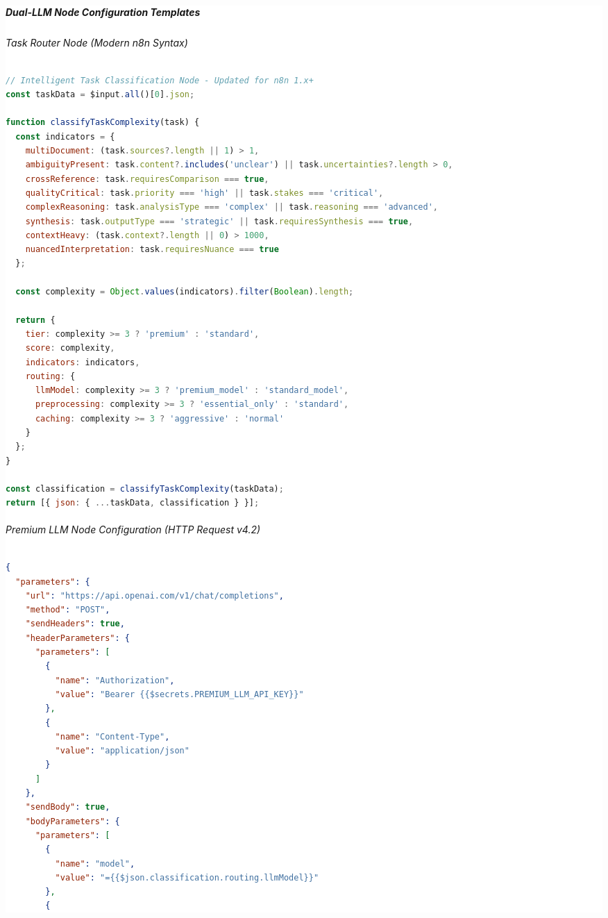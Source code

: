 ##### Dual-LLM Node Configuration Templates

###### Task Router Node (Modern n8n Syntax)
```javascript
// Intelligent Task Classification Node - Updated for n8n 1.x+
const taskData = $input.all()[0].json;

function classifyTaskComplexity(task) {
  const indicators = {
    multiDocument: (task.sources?.length || 1) > 1,
    ambiguityPresent: task.content?.includes('unclear') || task.uncertainties?.length > 0,
    crossReference: task.requiresComparison === true,
    qualityCritical: task.priority === 'high' || task.stakes === 'critical',
    complexReasoning: task.analysisType === 'complex' || task.reasoning === 'advanced',
    synthesis: task.outputType === 'strategic' || task.requiresSynthesis === true,
    contextHeavy: (task.context?.length || 0) > 1000,
    nuancedInterpretation: task.requiresNuance === true
  };
  
  const complexity = Object.values(indicators).filter(Boolean).length;
  
  return {
    tier: complexity >= 3 ? 'premium' : 'standard',
    score: complexity,
    indicators: indicators,
    routing: {
      llmModel: complexity >= 3 ? 'premium_model' : 'standard_model',
      preprocessing: complexity >= 3 ? 'essential_only' : 'standard',
      caching: complexity >= 3 ? 'aggressive' : 'normal'
    }
  };
}

const classification = classifyTaskComplexity(taskData);
return [{ json: { ...taskData, classification } }];
```

###### Premium LLM Node Configuration (HTTP Request v4.2)
```json
{
  "parameters": {
    "url": "https://api.openai.com/v1/chat/completions",
    "method": "POST",
    "sendHeaders": true,
    "headerParameters": {
      "parameters": [
        {
          "name": "Authorization",
          "value": "Bearer {{$secrets.PREMIUM_LLM_API_KEY}}"
        },
        {
          "name": "Content-Type", 
          "value": "application/json"
        }
      ]
    },
    "sendBody": true,
    "bodyParameters": {
      "parameters": [
        {
          "name": "model",
          "value": "={{$json.classification.routing.llmModel}}"
        },
        {
```